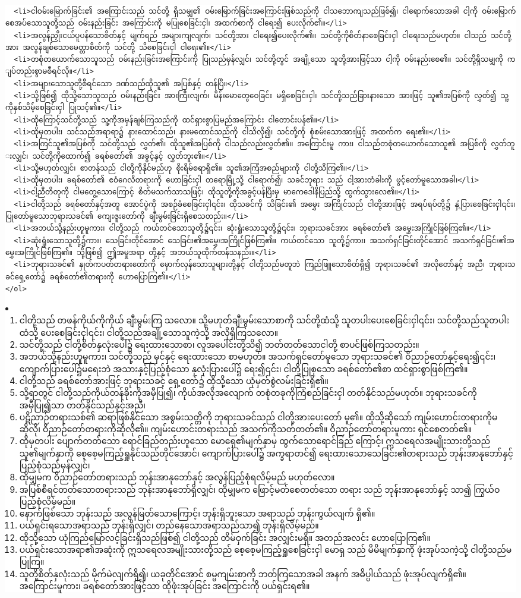       <li>ငါဝမ်းမြောက်ခြင်း၏ အကြောင်းသည် သင်တို့ ရှိသမျှ၏ ဝမ်းမြောက်ခြင်းအကြောင်းဖြစ်သည်ကို ငါသဘောကျသည်ဖြစ်၍၊ ငါရောက်သောအခါ ငါ့ကို ဝမ်းမြောက်စေအပ်သောသူတို့သည် ဝမ်းနည်းခြင်း အကြောင်းကို မပြုစေခြင်းငှါ၊ အထက်စာကို ငါရေး၍ ပေးလိုက်၏။</li>
      <li>အလွန်ညှိုးငယ်ပူပန်သောစိတ်နှင့် မျက်ရည် အများကျလျက်၊ သင်တို့အား ငါရေး၍ပေးလိုက်၏။ သင်တို့ကိုစိတ်နာစေခြင်းငှါ ငါရေးသည်မဟုတ်။ ငါသည် သင်တို့အား အလွန်ချစ်သောမေတ္တာစိတ်ကို သင်တို့ သိစေခြင်းငှါ ငါရေး၏။</li>
      <li>တစုံတယောက်သောသူသည် ဝမ်းနည်းခြင်းအကြောင်းကို ပြုသည်မှန်လျှင်၊ သင်တို့တွင် အချို့သော သူတို့အားဖြင့်သာ ငါ့ကို ဝမ်းနည်းစေ၏။ သင်တို့ရှိသမျှကို ကျပ်တည်းစွာမစီရင်လို။</li>
      <li>အများသောသူတို့စီရင်သော ဒဏ်သည်ထိုသူ၏ အပြစ်နှင့် တန်ပြီ။</li>
      <li>သို့ဖြစ်၍ ထိုသို့သောသူသည် ဝမ်းနည်းခြင်း အားကြီးလျက်၊ မိန်းမောတွေဝေခြင်း မရှိစေခြင်းငှါ၊ သင်တို့သည်ခြားနားသော အားဖြင့် သူ၏အပြစ်ကို လွှတ်၍ သူ့ကိုနှစ်သိမ့်စေခြင်းငှါ ပြုသင့်၏။</li>
      <li>ထိုကြောင့်သင်တို့သည် သူ့ကိုအမှန်ချစ်ကြသည်ကို ထင်ရှားစွာပြမည်အကြောင်း ငါတောင်းပန်၏။</li>
      <li>ထိုမှတပါး၊ သင်သည်အရာရာ၌ နားထောင်သည်၊ နားမထောင်သည်ကို ငါသိလို၍၊ သင်တို့ကို စုံစမ်းသောအားဖြင့် အထက်က ရေး၏။</li>
      <li>အကြင်သူ၏အပြစ်ကို သင်တို့သည် လွှတ်၏၊ ထိုသူ၏အပြစ်ကို ငါသည်လည်းလွှတ်၏၊၊ အကြောင်းမူ ကား၊ ငါသည်တစုံတယောက်သောသူ၏ အပြစ်ကို လွှတ်ဘူးလျှင်၊ သင်တို့ကိုထောက်၍ ခရစ်တော်၏ အခွင့်နှင့် လွှတ်ဘူး၏။</li>
      <li>သို့မဟုတ်လျှင်၊ စာတန်သည် ငါတို့ကိုနိုင်မည်ဟု စိုးရိမ်စရာရှိ၏။ သူ၏အကြံအစည်များကို ငါတို့သိကြ၏။</li>
      <li>ထိုမှတပါး၊ ခရစ်တော်၏ ဧဝံဂေလိတရားကို ဟောခြင်းငှါ တရောမြို့သို့ ငါရောက်၍၊ သခင်ဘုရား သည် ငါ့အားတံခါးကို ဖွင့်တော်မူသောအခါ၊</li>
      <li>ငါ့ညီတိတုကို ငါမတွေ့သောကြောင့် စိတ်မသက်သာသဖြင့်၊ ထိုသူတို့ကိုအခွင့်ပန်ပြီးမှ မာကေဒေါနိပြည်သို့ ထွက်သွားလေ၏။</li>
      <li>ငါတို့သည် ခရစ်တော်နှင့်အတူ အောင်ပွဲကို အစဉ်ခံစေခြင်းငှါ၎င်း၊ ထိုသခင်ကို သိခြင်း၏ အမွှေး အကြိုင်သည် ငါတို့အားဖြင့် အရပ်ရပ်တို့၌ နှံ့ပြားစေခြင်းငှါ၎င်း၊ ပြုတော်မူသောဘုရားသခင်၏ ကျေးဇူးတော်ကို ချီးမွမ်းခြင်းရှိစေသတည်း။</li>
      <li>အဘယ်သို့နည်းဟူမူကား၊ ငါတို့သည် ကယ်တင်သောသူတို့၌၎င်း၊ ဆုံးရှုံးသောသူတို့၌၎င်း၊ ဘုရားသခင်အား ခရစ်တော်၏ အမွှေးအကြိုင်ဖြစ်ကြ၏။</li>
      <li>ဆုံးရှုံးသောသူတို့၌ကား၊ သေခြင်းတိုင်အောင် သေခြင်း၏အမွှေးအကြိုင်ဖြစ်ကြ၏။ ကယ်တင်သော သူတို့၌ကား၊ အသက်ရှင်ခြင်းတိုင်အောင် အသက်ရှင်ခြင်း၏အမွှေးအကြိုင်ဖြစ်ကြ၏။ သို့ဖြစ်၍ ဤအမှုအရာ တို့နှင့် အဘယ်သူထိုက်တန်သနည်း။</li>
      <li>ဘုရားသခင်၏ နှုတ်ကပတ်တရားတော်ကို မှောက်လှန်သောသူများတို့နှင့် ငါတို့သည်မတူဘဲ ကြည်ဖြူသောစိတ်ရှိ၍ ဘုရားသခင်၏ အလိုတော်နှင့် အညီ၊ ဘုရားသခင်ရှေ့တော်၌ ခရစ်တော်၏တရားကို ဟောပြောကြ၏။</li>
    </ol>
  </li>
  <li>
    <ol>
      <li>ငါတို့သည် တဖန်ကိုယ်ကိုကိုယ် ချီးမွမ်းကြ သလော။ သို့မဟုတ်ချီးမွမ်းသောစာကို သင်တို့ထံသို့ သူတပါးပေးစေခြင်းငှါ၎င်း၊ သင်တို့သည်သူတပါးထံသို့ ပေးစေခြင်းငှါ၎င်း၊ ငါတို့သည်အချို့သောသူကဲ့သို့ အလိုရှိကြသလော။</li>
      <li>သင်တို့သည် ငါတို့စိတ်နှလုံးပေါ်၌ ရေးထားသောစာ၊ လူအပေါင်းတို့သိ၍ ဘတ်တတ်သောငါတို့ စာပင်ဖြစ်ကြသတည်း။</li>
      <li>အဘယ်သို့နည်းဟူမူကား၊ သင်တို့သည် မှင်နှင့် ရေးထားသော စာမဟုတ်။ အသက်ရှင်တော်မူသော ဘုရားသခင်၏ ဝိညာဉ်တော်နှင့်ရေး၍၎င်း၊ ကျောက်ပြားပေါ်၌မရေးဘဲ အသားနှင့်ပြည့်စုံသော နှလုံးပြားပေါ်၌ ရေး၍၎င်း၊ ငါတို့ပြုစုသော ခရစ်တော်၏စာ ထင်ရှားစွာဖြစ်ကြ၏။</li>
      <li>ငါတို့သည် ခရစ်တော်အားဖြင့် ဘုရားသခင့် ရှေ့တော်၌ ထိုသို့သော ယုံမှတ်စွဲလမ်းခြင်းရှိ၏။</li>
      <li>သို့ရာတွင် ငါတို့သည်ကိုယ်တန်ခိုးကိုအမှီပြု၍၊ ကိုယ်အလိုအလျောက် တစုံတခုကိုကြံစည်ခြင်းငှါ တတ်နိုင်သည်မဟုတ်။ ဘုရားသခင်ကိုအမှီပြု၍သာ တတ်နိုင်သည်နှင့်အညီ၊</li>
      <li>ပဋိညာဉ်တရားသစ်၏ ဆရာဖြစ်နိုင်သော အစွမ်းသတ္တိကို ဘုရားသခင်သည် ငါတို့အားပေးတော် မူ၏။ ထိုသို့ဆိုသော် ကျမ်းဟောင်းတရားကိုမဆိုလို၊ ဝိညာဉ်တော်တရားကိုဆိုလို၏။ ကျမ်းဟောင်းတရားသည် အသက်ကိုသတ်တတ်၏။ ဝိညာဉ်တော်တရားမူကား ရှင်စေတတ်၏။</li>
      <li>ထိုမှတပါး ပျောက်တတ်သော ရောင်ခြည်တည်းဟူသော မောရှေ၏မျက်နှာမှ ထွက်သောရောင်ခြည် ကြောင့်၊ ဣသရေလအမျိုးသားတို့သည် သူ၏မျက်နှာကို စေ့စေ့မကြည့်ရှုနိုင်သည်တိုင်အောင်၊ ကျောက်ပြားပေါ်၌ အက္ခရာတင်၍ ရေးထားသောသေခြင်း၏တရားသည် ဘုန်းအာနုဘော်နှင့် ပြည့်စုံသည်မှန်လျှင်၊</li>
      <li>ထိုမျှမက ဝိညာဉ်တော်တရားသည် ဘုန်းအာနုဘော်နှင့် အလွန်ပြည့်စုံရလိမ့်မည် မဟုတ်လော။</li>
      <li>အပြစ်စီရင်တတ်သောတရားသည် ဘုန်းအာနုဘော်ရှိလျှင်၊ ထိုမျှမက ဖြောင့်မတ်စေတတ်သော တရား သည် ဘုန်းအာနုဘော်နှင့် သာ၍ ကြွယ်ဝပြည့်စုံလိမ့်မည်။</li>
      <li>နောက်ဖြစ်သော ဘုန်းသည် အလွန်မြတ်သောကြောင့်၊ ဘုန်းရှိဘူးသော အရာသည် ဘုန်းကွယ်လျက် ရှိ၏။</li>
      <li>ပယ်ရှင်းရသောအရာသည် ဘုန်းရှိလျှင်၊ တည်နေသောအရာသည်သာ၍ ဘုန်းရှိလိမ့်မည်။</li>
      <li>ထိုသို့သော ယုံကြည်မြော်လင့်ခြင်းရှိသည်ဖြစ်၍ ငါတို့သည် တိမ်ဝှက်ခြင်း အလျှင်းမရှိ။ အတည်အလင်း ဟောပြောကြ၏။</li>
      <li>ပယ်ရှင်းသောအရာ၏အဆုံးကို ဣသရေလအမျိုးသားတို့သည် စေ့စေ့မကြည့်ရှုစေခြင်းငှါ မောရှ သည် မိမိမျက်နှာကို ဖုံးအုပ်သကဲ့သို့ ငါတို့သည်မပြုကြ။</li>
      <li>သူတို့စိတ်နှလုံးသည် မိုက်မဲလျက်ရှိ၍၊ ယခုတိုင်အောင် စမ္မကျမ်းစာကို ဘတ်ကြသောအခါ အနက် အဓိပ္ပါယ်သည် ဖုံးအုပ်လျက်ရှိ၏။ အကြောင်းမူကား၊ ခရစ်တော်အားဖြင့်သာ ထိုဖုံးအုပ်ခြင်း အကြောင်းကို ပယ်ရှင်းရ၏။</li>